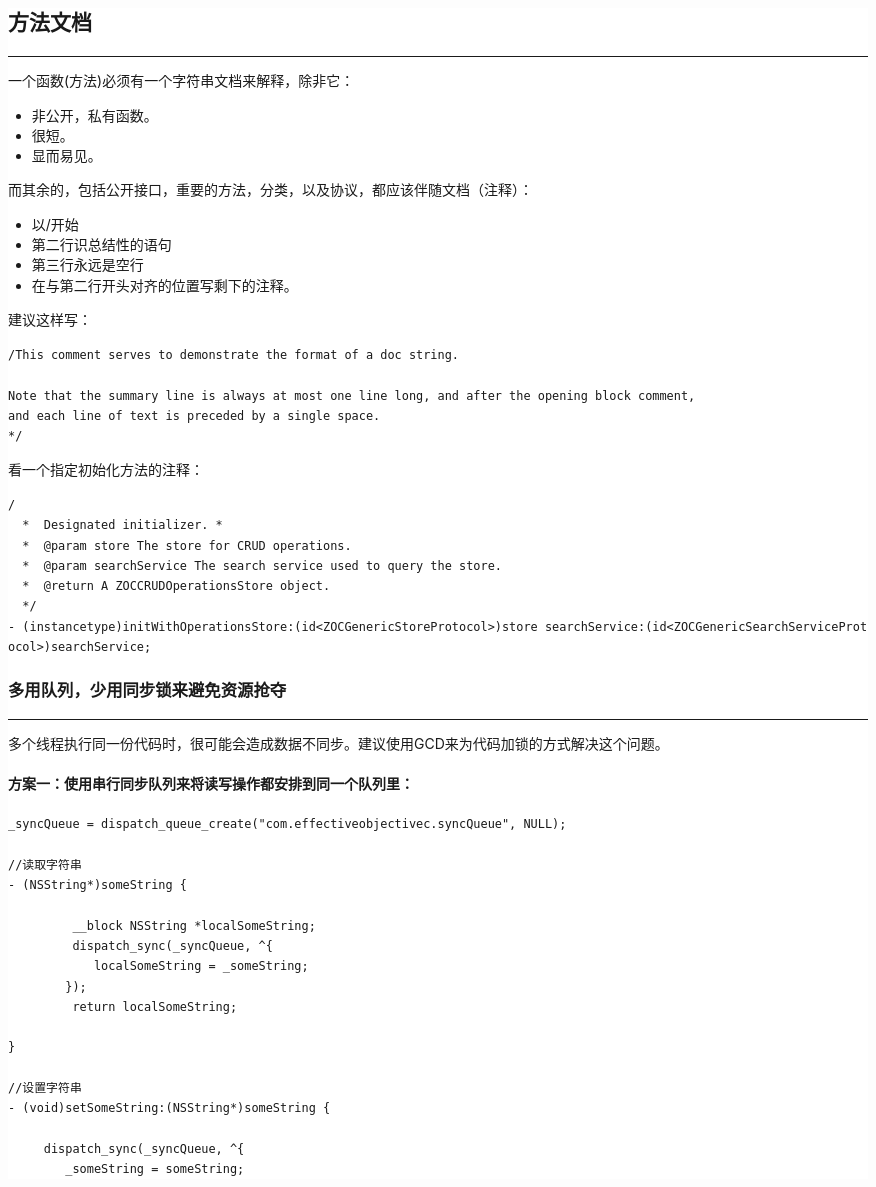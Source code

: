 
## 方法文档

----

一个函数(方法)必须有一个字符串文档来解释，除非它：
- 非公开，私有函数。
- 很短。
- 显而易见。

而其余的，包括公开接口，重要的方法，分类，以及协议，都应该伴随文档（注释）：
- 以/开始
- 第二行识总结性的语句
- 第三行永远是空行
- 在与第二行开头对齐的位置写剩下的注释。

建议这样写：


```objc
/This comment serves to demonstrate the format of a doc string.

Note that the summary line is always at most one line long, and after the opening block comment,
and each line of text is preceded by a single space.
*/
```

看一个指定初始化方法的注释：
```objc
/ 
  *  Designated initializer. *
  *  @param store The store for CRUD operations.
  *  @param searchService The search service used to query the store. 
  *  @return A ZOCCRUDOperationsStore object.
  */ 
- (instancetype)initWithOperationsStore:(id<ZOCGenericStoreProtocol>)store searchService:(id<ZOCGenericSearchServiceProtocol>)searchService;
```





### 多用队列，少用同步锁来避免资源抢夺
------

多个线程执行同一份代码时，很可能会造成数据不同步。建议使用GCD来为代码加锁的方式解决这个问题。

#### 方案一：使用串行同步队列来将读写操作都安排到同一个队列里：

```objc
_syncQueue = dispatch_queue_create("com.effectiveobjectivec.syncQueue", NULL);

//读取字符串
- (NSString*)someString {

         __block NSString *localSomeString;
         dispatch_sync(_syncQueue, ^{
            localSomeString = _someString;
        });
         return localSomeString;

}

//设置字符串
- (void)setSomeString:(NSString*)someString {

     dispatch_sync(_syncQueue, ^{
        _someString = someString;
```